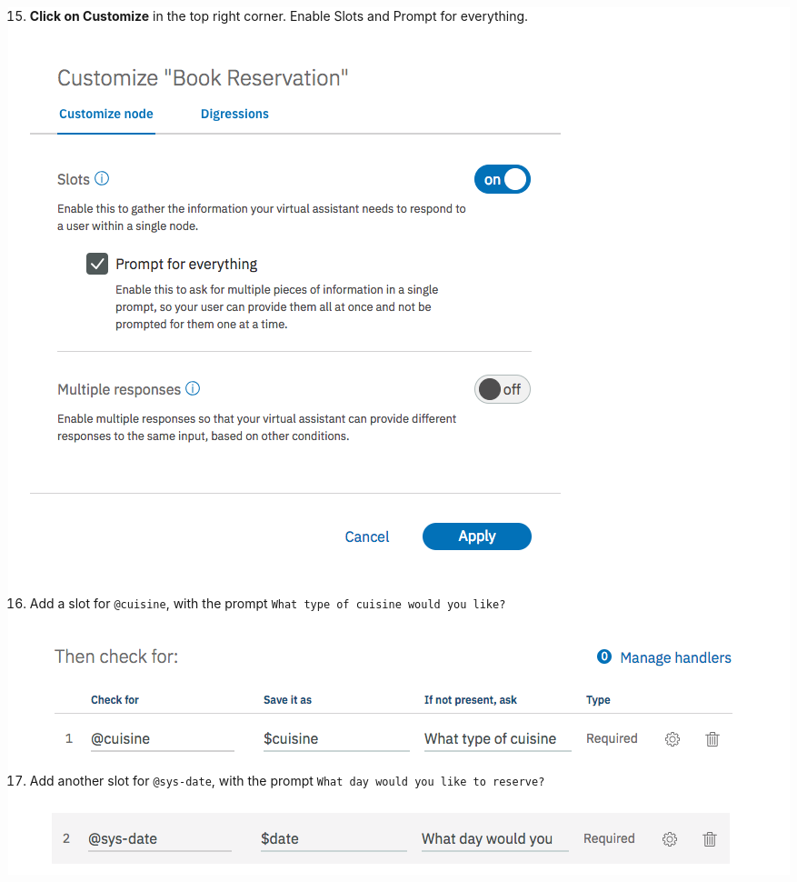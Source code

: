 15. **Click on Customize** in the top right corner. Enable Slots and Prompt for everything.

    ![Enable Slots](assets/enableslots2.png)

16. Add a slot for `@cuisine`, with the prompt `What type of cuisine would you like?`    

    ![Add cuisine slot](assets/addslots1_2.png)

17. Add another slot for `@sys-date`, with the prompt `What day would you like to reserve?`    

    ![Add date slot](assets/addslots2_2.png)
